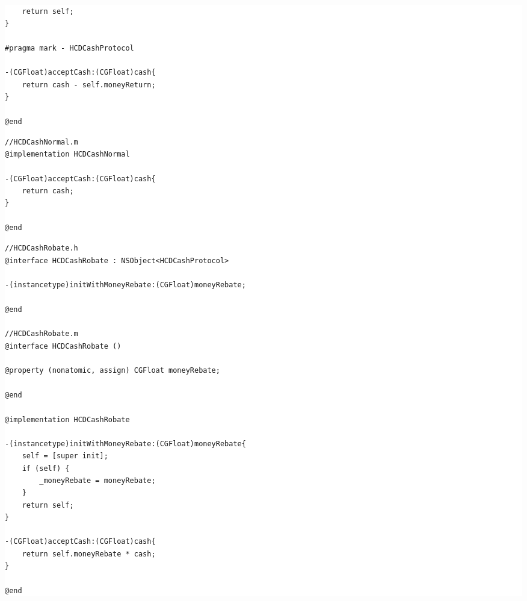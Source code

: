 ```objc
    return self;
}

#pragma mark - HCDCashProtocol

-(CGFloat)acceptCash:(CGFloat)cash{
    return cash - self.moneyReturn;
}

@end
```
```objc
//HCDCashNormal.m
@implementation HCDCashNormal
 
-(CGFloat)acceptCash:(CGFloat)cash{
    return cash;
}

@end
```
```objc
//HCDCashRobate.h
@interface HCDCashRobate : NSObject<HCDCashProtocol>

-(instancetype)initWithMoneyRebate:(CGFloat)moneyRebate;

@end

//HCDCashRobate.m
@interface HCDCashRobate ()

@property (nonatomic, assign) CGFloat moneyRebate;

@end

@implementation HCDCashRobate

-(instancetype)initWithMoneyRebate:(CGFloat)moneyRebate{
    self = [super init];
    if (self) {
        _moneyRebate = moneyRebate;
    }
    return self;
}

-(CGFloat)acceptCash:(CGFloat)cash{
    return self.moneyRebate * cash;
}

@end
```
